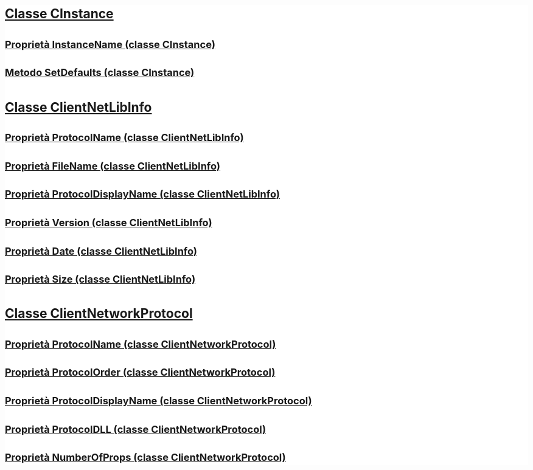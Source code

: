 ## [Classe CInstance](../wmi-provider-configuration-classes/cinstance-class.md)
### [Proprietà InstanceName (classe CInstance)](../wmi-provider-configuration-classes/cinstance-class-instancename-property.md)
### [Metodo SetDefaults (classe CInstance)](../wmi-provider-configuration-classes/cinstance-class-setdefaults-method.md)
## [Classe ClientNetLibInfo](../wmi-provider-configuration-classes/clientnetlibinfo-class/clientnetlibinfo-class.md)
### [Proprietà ProtocolName (classe ClientNetLibInfo)](../wmi-provider-configuration-classes/clientnetlibinfo-class/protocolname-property-clientnetlibinfo-class.md)
### [Proprietà FileName (classe ClientNetLibInfo)](../wmi-provider-configuration-classes/clientnetlibinfo-class/filename-property-clientnetlibinfo-class.md)
### [Proprietà ProtocolDisplayName (classe ClientNetLibInfo)](../wmi-provider-configuration-classes/clientnetlibinfo-class/protocoldisplayname-property-clientnetlibinfo-class.md)
### [Proprietà Version (classe ClientNetLibInfo)](../wmi-provider-configuration-classes/clientnetlibinfo-class/version-property-clientnetlibinfo-class.md)
### [Proprietà Date (classe ClientNetLibInfo)](../wmi-provider-configuration-classes/clientnetlibinfo-class/date-property-clientnetlibinfo-class.md)
### [Proprietà Size (classe ClientNetLibInfo)](../wmi-provider-configuration-classes/clientnetlibinfo-class/size-property-clientnetlibinfo-class.md)
## [Classe ClientNetworkProtocol](../wmi-provider-configuration-classes/clientnetworkprotocol-class/clientnetworkprotocol-class.md)
### [Proprietà ProtocolName (classe ClientNetworkProtocol)](../wmi-provider-configuration-classes/clientnetworkprotocol-class/protocolname-property-clientnetworkprotocol-class.md)
### [Proprietà ProtocolOrder (classe ClientNetworkProtocol)](../wmi-provider-configuration-classes/clientnetworkprotocol-class/protocolorder-property-clientnetworkprotocol-class.md)
### [Proprietà ProtocolDisplayName (classe ClientNetworkProtocol)](../wmi-provider-configuration-classes/clientnetworkprotocol-class/protocoldisplayname-property-clientnetworkprotocol-class.md)
### [Proprietà ProtocolDLL (classe ClientNetworkProtocol)](../wmi-provider-configuration-classes/clientnetworkprotocol-class/protocoldll-property-clientnetworkprotocol-class.md)
### [Proprietà NumberOfProps (classe ClientNetworkProtocol)](../wmi-provider-configuration-classes/clientnetworkprotocol-class/numberofprops-property-clientnetworkprotocol-class.md)